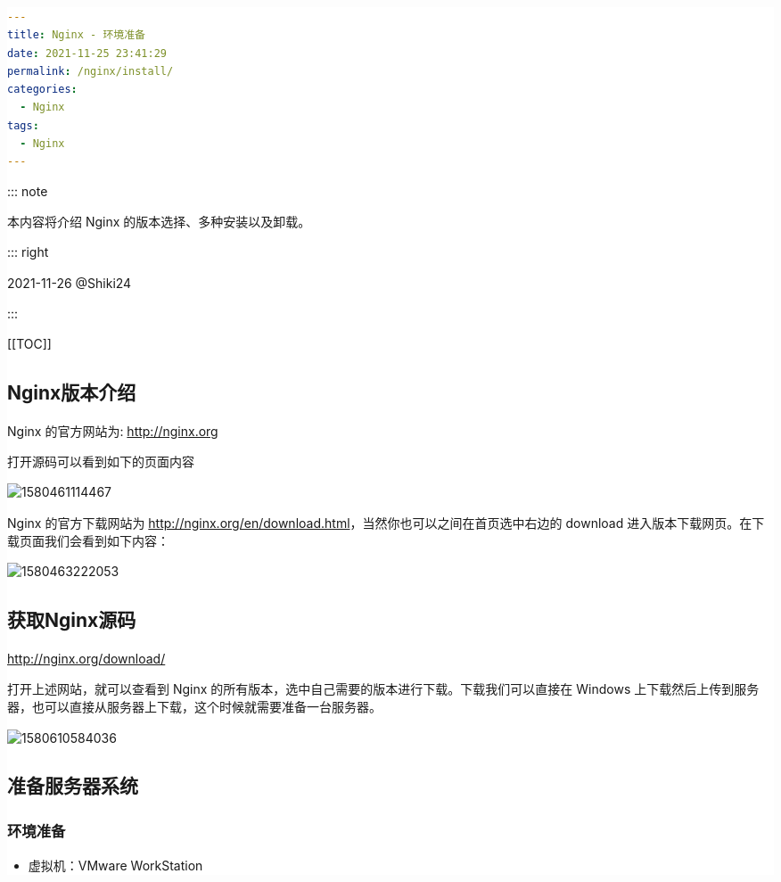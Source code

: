 ```yaml
---
title: Nginx - 环境准备
date: 2021-11-25 23:41:29
permalink: /nginx/install/
categories:
  - Nginx
tags:
  - Nginx
---
```


::: note 

本内容将介绍 Nginx 的版本选择、多种安装以及卸载。

::: right

2021-11-26 @Shiki24

:::



[[TOC]]



## Nginx版本介绍

Nginx 的官方网站为: <http://nginx.org>

打开源码可以看到如下的页面内容

![1580461114467](https://gcore.jsdelivr.net/gh/Kele-Bingtang/static/img/Nginx/20211126004511.png)

Nginx 的官方下载网站为 <http://nginx.org/en/download.html>，当然你也可以之间在首页选中右边的 download 进入版本下载网页。在下载页面我们会看到如下内容：

![1580463222053](https://gcore.jsdelivr.net/gh/Kele-Bingtang/static/img/Nginx/20211126004515.png)

## 获取Nginx源码

<http://nginx.org/download/>

打开上述网站，就可以查看到 Nginx 的所有版本，选中自己需要的版本进行下载。下载我们可以直接在 Windows 上下载然后上传到服务器，也可以直接从服务器上下载，这个时候就需要准备一台服务器。

![1580610584036](https://gcore.jsdelivr.net/gh/Kele-Bingtang/static/img/Nginx/20211126005239.png)



## 准备服务器系统

### 环境准备

- 虚拟机：VMware WorkStation
